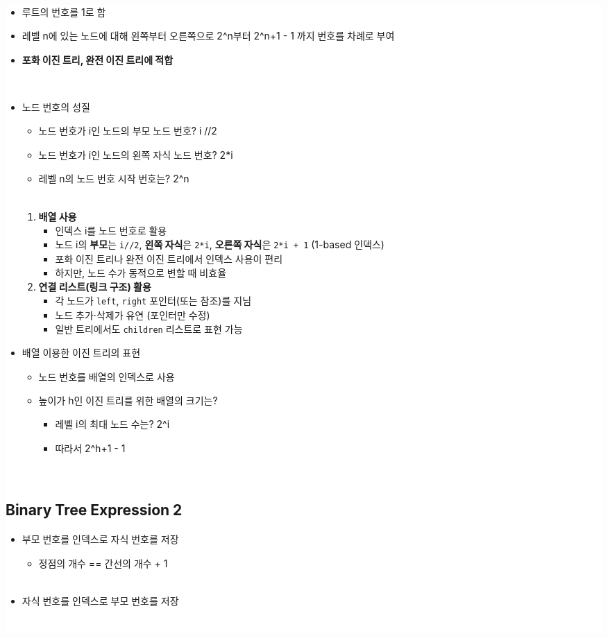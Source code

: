   - 루트의 번호를 1로 함
  
  - 레벨 n에 있는 노드에 대해 왼쪽부터 오른쪽으로 2^n부터 2^n+1 - 1 까지 번호를 차례로 부여
  
  - **포화 이진 트리, 완전 이진 트리에 적합**
  
  <img src="file:///C:/Users/SSAFY/AppData/Roaming/marktext/images/2025-03-04-15-24-23-image.png" title="" alt="" data-align="center">

- 노드 번호의 성질
  
  - 노드 번호가 i인 노드의 부모 노드 번호?   i //2
  
  - 노드 번호가 i인 노드의 왼쪽 자식 노드 번호?  2*i
  
  - 레벨 n의 노드 번호 시작 번호는?    2^n
  
  <img src="file:///C:/Users/SSAFY/AppData/Roaming/marktext/images/2025-03-04-15-25-40-image.png" title="" alt="" data-align="center">
  
  <img src="file:///C:/Users/SSAFY/AppData/Roaming/marktext/images/2025-03-04-15-25-52-image.png" title="" alt="" data-align="center">
  
  1. **배열 사용**
     - 인덱스 i를 노드 번호로 활용
     - 노드 i의 **부모**는 `i//2`, **왼쪽 자식**은 `2*i`, **오른쪽 자식**은 `2*i + 1` (1-based 인덱스)
     - 포화 이진 트리나 완전 이진 트리에서 인덱스 사용이 편리
     - 하지만, 노드 수가 동적으로 변할 때 비효율
  2. **연결 리스트(링크 구조) 활용**
     - 각 노드가 `left`, `right` 포인터(또는 참조)를 지님
     - 노드 추가·삭제가 유연 (포인터만 수정)
     - 일반 트리에서도 `children` 리스트로 표현 가능

- 배열 이용한 이진 트리의 표현
  
  - 노드 번호를 배열의 인덱스로 사용
  
  - 높이가 h인 이진 트리를 위한 배열의 크기는?
    
    - 레벨 i의 최대 노드 수는?  2^i
    
    - 따라서 2^h+1 - 1
  
  <img src="file:///C:/Users/SSAFY/AppData/Roaming/marktext/images/2025-03-04-15-31-45-image.png" title="" alt="" data-align="center">
  
  <img src="file:///C:/Users/SSAFY/AppData/Roaming/marktext/images/2025-03-04-15-32-04-image.png" title="" alt="" data-align="center">
  
  <img src="file:///C:/Users/SSAFY/AppData/Roaming/marktext/images/2025-03-04-15-32-22-image.png" title="" alt="" data-align="center">

## Binary Tree Expression 2

- 부모 번호를 인덱스로 자식 번호를 저장
  
  - 정점의 개수 == 간선의 개수 + 1
  
  <img src="file:///C:/Users/SSAFY/AppData/Roaming/marktext/images/2025-03-04-15-33-02-image.png" title="" alt="" data-align="center">

- 자식 번호를 인덱스로 부모 번호를 저장
  
  <img src="file:///C:/Users/SSAFY/AppData/Roaming/marktext/images/2025-03-04-15-33-46-image.png" title="" alt="" data-align="center">
